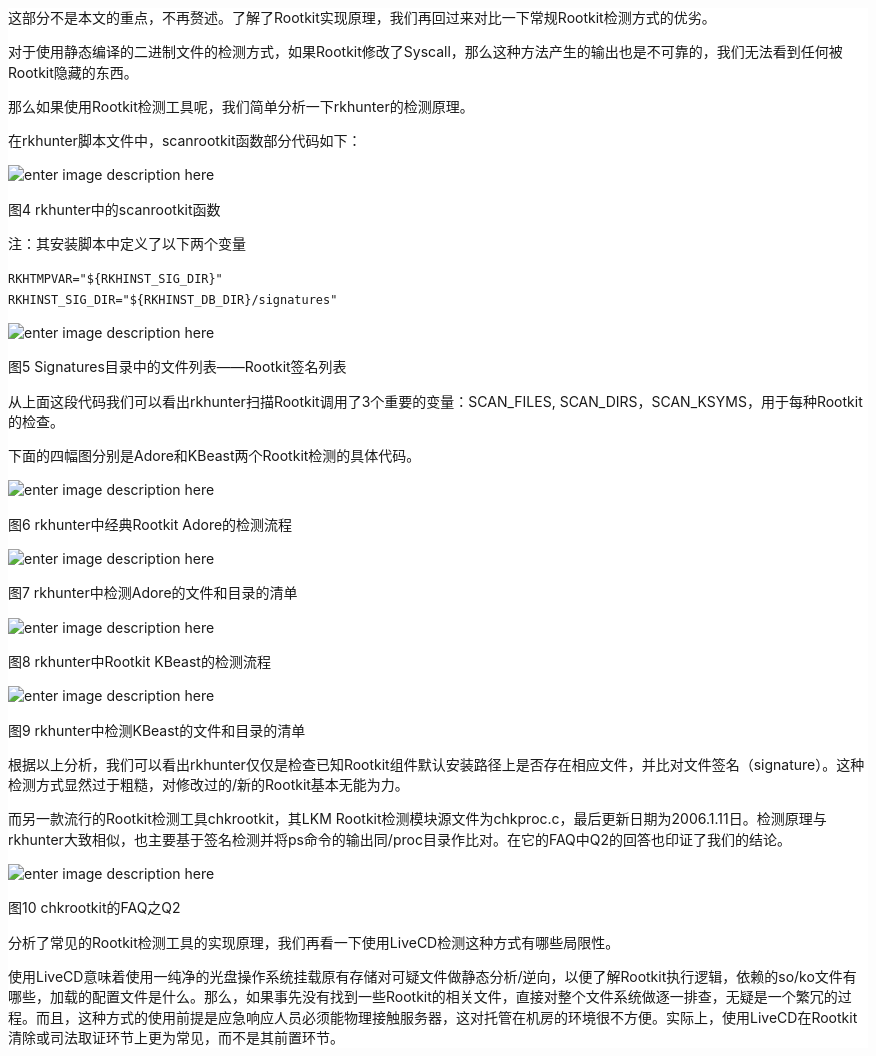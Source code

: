 这部分不是本文的重点，不再赘述。了解了Rootkit实现原理，我们再回过来对比一下常规Rootkit检测方式的优劣。

对于使用静态编译的二进制文件的检测方式，如果Rootkit修改了Syscall，那么这种方法产生的输出也是不可靠的，我们无法看到任何被Rootkit隐藏的东西。

那么如果使用Rootkit检测工具呢，我们简单分析一下rkhunter的检测原理。

在rkhunter脚本文件中，scanrootkit函数部分代码如下：

![enter image description here](http://drops.javaweb.org/uploads/images/ad9e76c7c8e292add7cbc286fad8bcedfa6d4984.jpg)

图4 rkhunter中的scanrootkit函数

注：其安装脚本中定义了以下两个变量

```
RKHTMPVAR="${RKHINST_SIG_DIR}"
RKHINST_SIG_DIR="${RKHINST_DB_DIR}/signatures"

```

![enter image description here](http://drops.javaweb.org/uploads/images/7661df99d5d25e429e37f05dc19758157fb6a89e.jpg)

图5 Signatures目录中的文件列表——Rootkit签名列表

从上面这段代码我们可以看出rkhunter扫描Rootkit调用了3个重要的变量：SCAN_FILES, SCAN_DIRS，SCAN_KSYMS，用于每种Rootkit的检查。

下面的四幅图分别是Adore和KBeast两个Rootkit检测的具体代码。

![enter image description here](http://drops.javaweb.org/uploads/images/397de2a2ed7d30245448a62306aac9ebdca5b43b.jpg)

图6 rkhunter中经典Rootkit Adore的检测流程

![enter image description here](http://drops.javaweb.org/uploads/images/27ba72004dd1696f4de761d922e8d860c3dc6137.jpg)

图7 rkhunter中检测Adore的文件和目录的清单

![enter image description here](http://drops.javaweb.org/uploads/images/0e36d356555eb8e0514f93a24dc3bc9d3fcea83a.jpg)

图8 rkhunter中Rootkit KBeast的检测流程

![enter image description here](http://drops.javaweb.org/uploads/images/3c38c28f8ddb072f81788b86706052cb6e968395.jpg)

图9 rkhunter中检测KBeast的文件和目录的清单

根据以上分析，我们可以看出rkhunter仅仅是检查已知Rootkit组件默认安装路径上是否存在相应文件，并比对文件签名（signature）。这种检测方式显然过于粗糙，对修改过的/新的Rootkit基本无能为力。

而另一款流行的Rootkit检测工具chkrootkit，其LKM Rootkit检测模块源文件为chkproc.c，最后更新日期为2006.1.11日。检测原理与rkhunter大致相似，也主要基于签名检测并将ps命令的输出同/proc目录作比对。在它的FAQ中Q2的回答也印证了我们的结论。

![enter image description here](http://drops.javaweb.org/uploads/images/799381845bd883a829d451055cf0c703fabe57ad.jpg)

图10 chkrootkit的FAQ之Q2

分析了常见的Rootkit检测工具的实现原理，我们再看一下使用LiveCD检测这种方式有哪些局限性。

使用LiveCD意味着使用一纯净的光盘操作系统挂载原有存储对可疑文件做静态分析/逆向，以便了解Rootkit执行逻辑，依赖的so/ko文件有哪些，加载的配置文件是什么。那么，如果事先没有找到一些Rootkit的相关文件，直接对整个文件系统做逐一排查，无疑是一个繁冗的过程。而且，这种方式的使用前提是应急响应人员必须能物理接触服务器，这对托管在机房的环境很不方便。实际上，使用LiveCD在Rootkit清除或司法取证环节上更为常见，而不是其前置环节。
